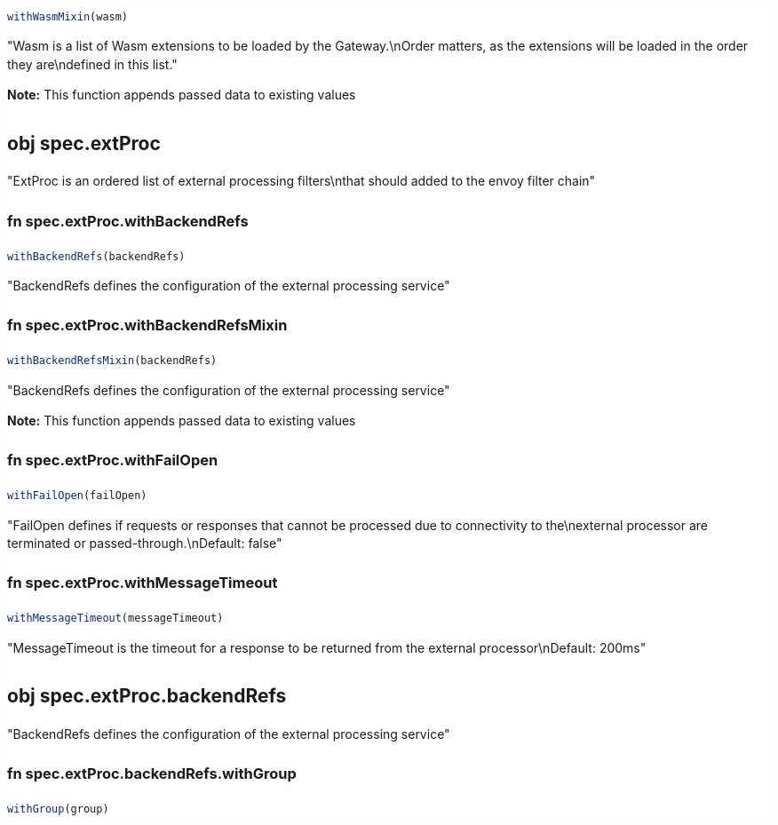 ```ts
withWasmMixin(wasm)
```

"Wasm is a list of Wasm extensions to be loaded by the Gateway.\nOrder matters, as the extensions will be loaded in the order they are\ndefined in this list."

**Note:** This function appends passed data to existing values

## obj spec.extProc

"ExtProc is an ordered list of external processing filters\nthat should added to the envoy filter chain"

### fn spec.extProc.withBackendRefs

```ts
withBackendRefs(backendRefs)
```

"BackendRefs defines the configuration of the external processing service"

### fn spec.extProc.withBackendRefsMixin

```ts
withBackendRefsMixin(backendRefs)
```

"BackendRefs defines the configuration of the external processing service"

**Note:** This function appends passed data to existing values

### fn spec.extProc.withFailOpen

```ts
withFailOpen(failOpen)
```

"FailOpen defines if requests or responses that cannot be processed due to connectivity to the\nexternal processor are terminated or passed-through.\nDefault: false"

### fn spec.extProc.withMessageTimeout

```ts
withMessageTimeout(messageTimeout)
```

"MessageTimeout is the timeout for a response to be returned from the external processor\nDefault: 200ms"

## obj spec.extProc.backendRefs

"BackendRefs defines the configuration of the external processing service"

### fn spec.extProc.backendRefs.withGroup

```ts
withGroup(group)
```
